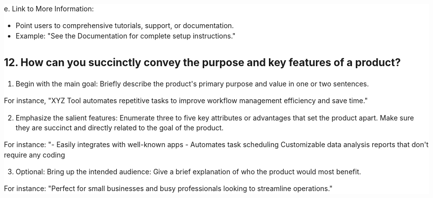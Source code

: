 e. Link to More Information: 

- Point users to comprehensive tutorials, support, or documentation.
- Example: "See the Documentation for complete setup instructions."
  
## 12. How can you succinctly convey the purpose and key features of a product?

1. Begin with the main goal: Briefly describe the product's primary purpose and value in one or two sentences.

For instance, "XYZ Tool automates repetitive tasks to improve workflow management efficiency and save time."

2. Emphasize the salient features: Enumerate three to five key attributes or advantages that set the product apart. Make sure they are succinct and directly related to the goal of the product.

For instance: "- Easily integrates with well-known apps - Automates task scheduling
Customizable data analysis reports that don't require any coding

3. Optional: Bring up the intended audience: Give a brief explanation of who the product would most benefit.

For instance: "Perfect for small businesses and busy professionals looking to streamline operations."
